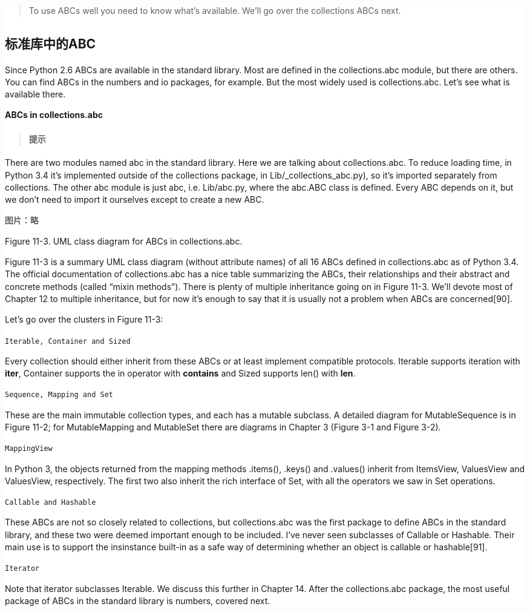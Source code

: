 >To use ABCs well you need to know what’s available. We’ll go over the collections ABCs next.  

## 标准库中的ABC
Since Python 2.6 ABCs are available in the standard library. Most are defined in the collections.abc module, but there are others. You can find ABCs in the numbers and io packages, for example. But the most widely used is collections.abc. Let’s see what is available there.  

**ABCs in collections.abc**  

>#### 提示
There are two modules named abc in the standard library. Here we are talking about collections.abc. To reduce loading time, in Python 3.4 it’s implemented outside of the collections package, in Lib/_collections_abc.py), so it’s imported separately from collections. The other abc module is just abc, i.e. Lib/abc.py, where the abc.ABC class is defined. Every ABC depends on it, but we don’t need to import it ourselves except to create a new ABC.  

图片：略  

Figure 11-3. UML class diagram for ABCs in collections.abc.  

Figure 11-3 is a summary UML class diagram (without attribute names) of all 16 ABCs defined in collections.abc as of Python 3.4. The official documentation of collections.abc has a nice table summarizing the ABCs, their relationships and their abstract and concrete methods (called “mixin methods”). There is plenty of multiple inheritance going on in Figure 11-3. We’ll devote most of Chapter 12 to multiple inheritance, but for now it’s enough to say that it is usually not a problem when ABCs are concerned[90].  

Let’s go over the clusters in Figure 11-3:  

`Iterable, Container and Sized`  

Every collection should either inherit from these ABCs or at least implement compatible protocols. Iterable supports iteration with __iter__, Container supports the in operator with __contains__ and Sized supports len() with __len__.  

`Sequence, Mapping and Set`  

These are the main immutable collection types, and each has a mutable subclass. A detailed diagram for MutableSequence is in Figure 11-2; for MutableMapping and MutableSet there are diagrams in Chapter 3 (Figure 3-1 and Figure 3-2).  

`MappingView`  

In Python 3, the objects returned from the mapping methods .items(), .keys() and .values() inherit from ItemsView, ValuesView and ValuesView, respectively. The first two also inherit the rich interface of Set, with all the operators we saw in Set operations.  

`Callable and Hashable`  

These ABCs are not so closely related to collections, but collections.abc was the first package to define ABCs in the standard library, and these two were deemed important enough to be included. I’ve never seen subclasses of Callable or Hashable. Their main use is to support the insinstance built-in as a safe way of determining whether an object is callable or hashable[91].  

`Iterator`  

Note that iterator subclasses Iterable. We discuss this further in Chapter 14.
After the collections.abc package, the most useful package of ABCs in the standard library is numbers, covered next.  
